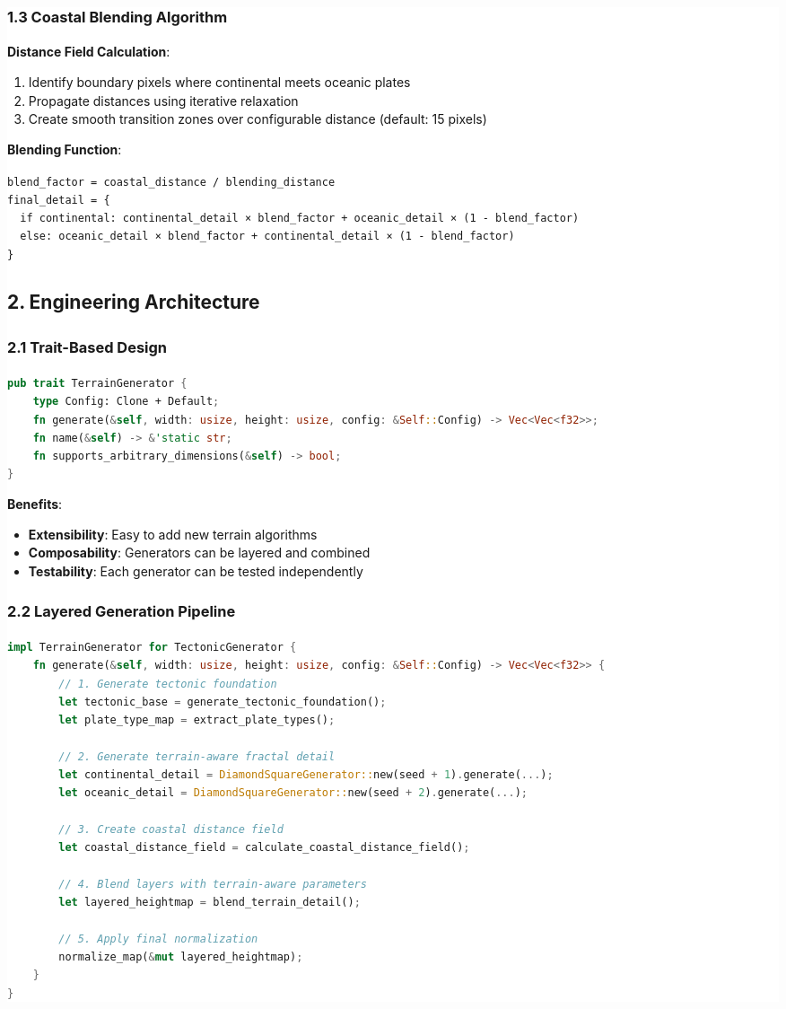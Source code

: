 ### 1.3 Coastal Blending Algorithm

**Distance Field Calculation**:
1. Identify boundary pixels where continental meets oceanic plates
2. Propagate distances using iterative relaxation
3. Create smooth transition zones over configurable distance (default: 15 pixels)

**Blending Function**:
```
blend_factor = coastal_distance / blending_distance
final_detail = {
  if continental: continental_detail × blend_factor + oceanic_detail × (1 - blend_factor)
  else: oceanic_detail × blend_factor + continental_detail × (1 - blend_factor)
}
```

## 2. Engineering Architecture

### 2.1 Trait-Based Design

```rust
pub trait TerrainGenerator {
    type Config: Clone + Default;
    fn generate(&self, width: usize, height: usize, config: &Self::Config) -> Vec<Vec<f32>>;
    fn name(&self) -> &'static str;
    fn supports_arbitrary_dimensions(&self) -> bool;
}
```

**Benefits**:
- **Extensibility**: Easy to add new terrain algorithms
- **Composability**: Generators can be layered and combined
- **Testability**: Each generator can be tested independently

### 2.2 Layered Generation Pipeline

```rust
impl TerrainGenerator for TectonicGenerator {
    fn generate(&self, width: usize, height: usize, config: &Self::Config) -> Vec<Vec<f32>> {
        // 1. Generate tectonic foundation
        let tectonic_base = generate_tectonic_foundation();
        let plate_type_map = extract_plate_types();
        
        // 2. Generate terrain-aware fractal detail
        let continental_detail = DiamondSquareGenerator::new(seed + 1).generate(...);
        let oceanic_detail = DiamondSquareGenerator::new(seed + 2).generate(...);
        
        // 3. Create coastal distance field
        let coastal_distance_field = calculate_coastal_distance_field();
        
        // 4. Blend layers with terrain-aware parameters
        let layered_heightmap = blend_terrain_detail();
        
        // 5. Apply final normalization
        normalize_map(&mut layered_heightmap);
    }
}
```
